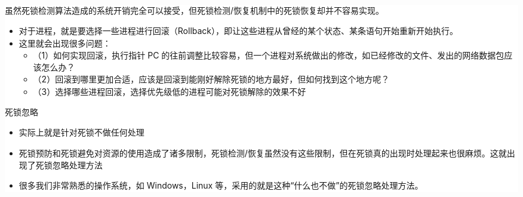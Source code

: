   ```c
  ```



虽然死锁检测算法造成的系统开销完全可以接受，但死锁检测/恢复机制中的死锁恢复却并不容易实现。

* 对于进程，就是要选择一些进程进行回滚（Rollback），即让这些进程从曾经的某个状态、某条语句开始重新开始执行。
* 这里就会出现很多问题：
  * （1）如何实现回滚，执行指针 PC 的往前调整比较容易，但一个进程对系统做出的修改，如已经修改的文件、发出的网络数据包应该怎么办？
  * （2）回滚到哪里更加合适，应该是回滚到能刚好解除死锁的地方最好，但如何找到这个地方呢？
  * （3）选择哪些进程回滚，选择优先级低的进程可能对死锁解除的效果不好



死锁忽略

* 实际上就是针对死锁不做任何处理

* 死锁预防和死锁避免对资源的使用造成了诸多限制，死锁检测/恢复虽然没有这些限制，但在死锁真的出现时处理起来也很麻烦。这就出现了死锁忽略处理方法
* 很多我们非常熟悉的操作系统，如 Windows，Linux 等，采用的就是这种“什么也不做”的死锁忽略处理方法。
